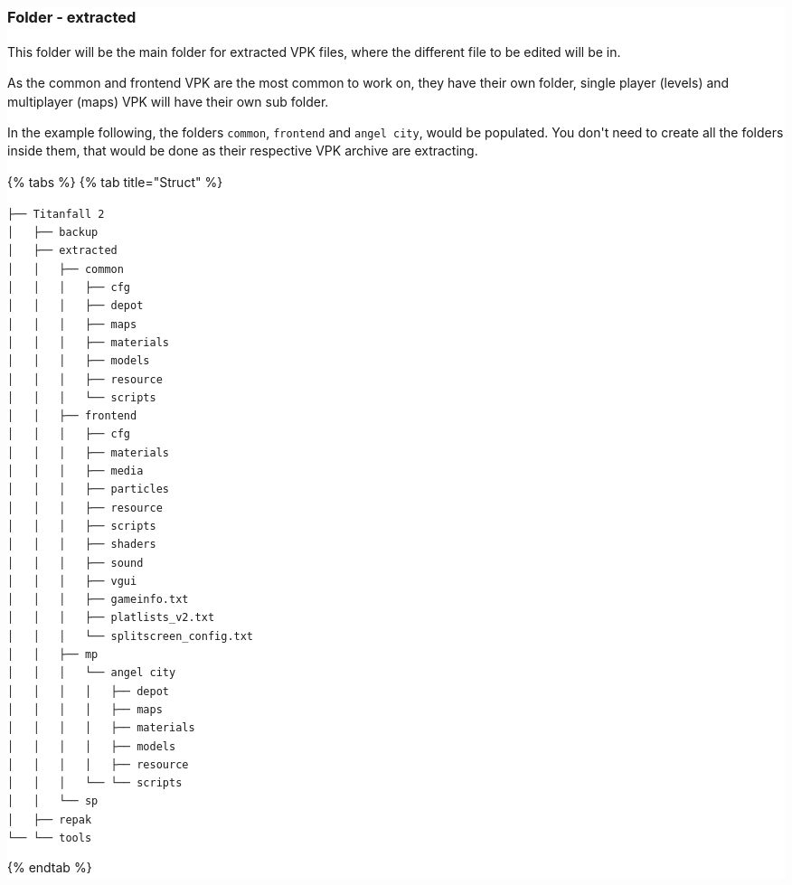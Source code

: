 ### Folder - extracted

This folder will be the main folder for extracted VPK files, where the different file to be edited will be in.

As the common and frontend VPK are the most common to work on, they have their own folder, single player (levels) and multiplayer (maps) VPK will have their own sub folder.

In the example following, the folders `common`, `frontend` and `angel city`, would be populated. You don't need to create all the folders inside them, that would be done as their respective VPK archive are extracting.

{% tabs %}
{% tab title="Struct" %}
```
├── Titanfall 2
│   ├── backup
│   ├── extracted
│   │   ├── common
│   │   │   ├── cfg
│   │   │   ├── depot
│   │   │   ├── maps
│   │   │   ├── materials
│   │   │   ├── models
│   │   │   ├── resource
│   │   │   └── scripts
│   │   ├── frontend
│   │   │   ├── cfg
│   │   │   ├── materials
│   │   │   ├── media
│   │   │   ├── particles
│   │   │   ├── resource
│   │   │   ├── scripts
│   │   │   ├── shaders
│   │   │   ├── sound
│   │   │   ├── vgui
│   │   │   ├── gameinfo.txt
│   │   │   ├── platlists_v2.txt
│   │   │   └── splitscreen_config.txt
│   │   ├── mp
│   │   │   └── angel city
│   │   │   │   ├── depot
│   │   │   │   ├── maps
│   │   │   │   ├── materials
│   │   │   │   ├── models
│   │   │   │   ├── resource
│   │   │   └── └── scripts
│   │   └── sp
│   ├── repak
└── └── tools
```
{% endtab %}
